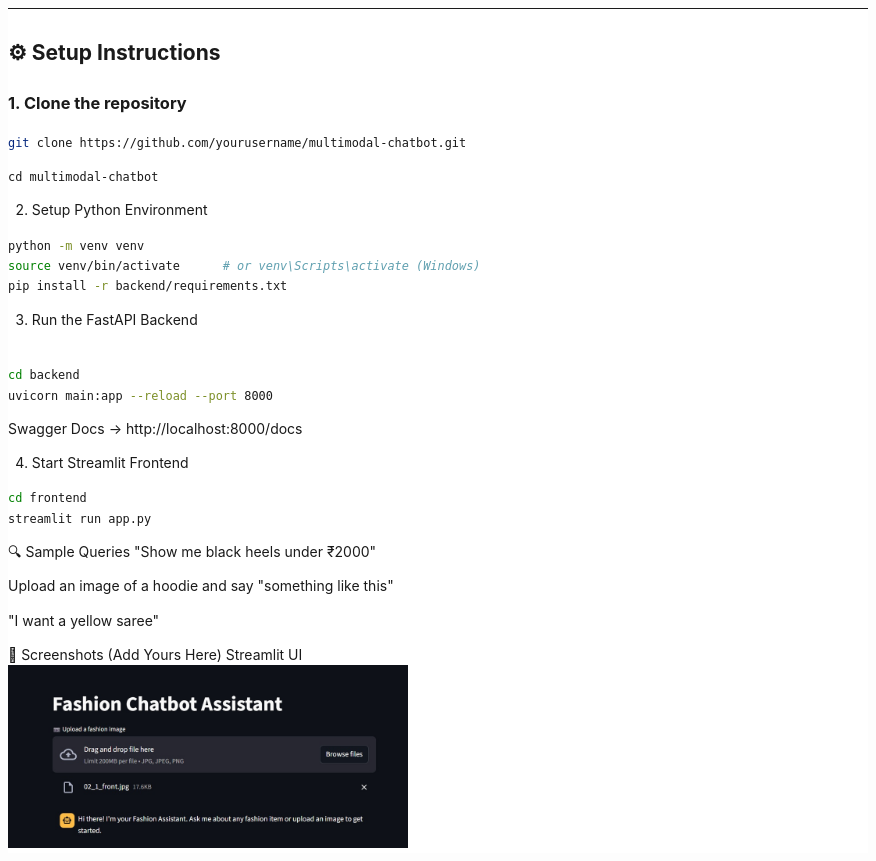 ```multimodal-chatbot/
```

---

## ⚙️ Setup Instructions

### 1. Clone the repository
```bash
git clone https://github.com/yourusername/multimodal-chatbot.git

```
```
cd multimodal-chatbot
```

2. Setup Python Environment
```bash
python -m venv venv
source venv/bin/activate      # or venv\Scripts\activate (Windows)
pip install -r backend/requirements.txt
````
3. Run the FastAPI Backend
```bash

cd backend
uvicorn main:app --reload --port 8000
```
Swagger Docs → http://localhost:8000/docs

4. Start Streamlit Frontend
```bash
cd frontend
streamlit run app.py
```

🔍 Sample Queries
"Show me black heels under ₹2000"

Upload an image of a hoodie and say "something like this"

"I want a yellow saree"

📸 Screenshots (Add Yours Here)
Streamlit UI	
<img src="ScreenShorts/02.jpg" alt="Streamlit UI" width="400"/>